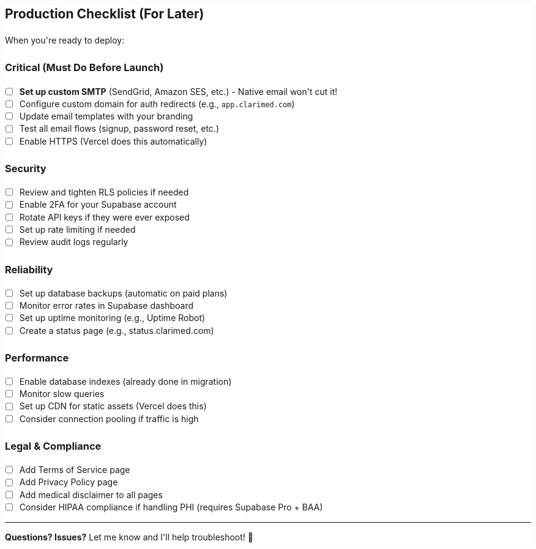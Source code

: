
## Production Checklist (For Later)

When you're ready to deploy:

### Critical (Must Do Before Launch)
- [ ] **Set up custom SMTP** (SendGrid, Amazon SES, etc.) - Native email won't cut it!
- [ ] Configure custom domain for auth redirects (e.g., `app.clarimed.com`)
- [ ] Update email templates with your branding
- [ ] Test all email flows (signup, password reset, etc.)
- [ ] Enable HTTPS (Vercel does this automatically)

### Security
- [ ] Review and tighten RLS policies if needed
- [ ] Enable 2FA for your Supabase account
- [ ] Rotate API keys if they were ever exposed
- [ ] Set up rate limiting if needed
- [ ] Review audit logs regularly

### Reliability
- [ ] Set up database backups (automatic on paid plans)
- [ ] Monitor error rates in Supabase dashboard
- [ ] Set up uptime monitoring (e.g., Uptime Robot)
- [ ] Create a status page (e.g., status.clarimed.com)

### Performance
- [ ] Enable database indexes (already done in migration)
- [ ] Monitor slow queries
- [ ] Set up CDN for static assets (Vercel does this)
- [ ] Consider connection pooling if traffic is high

### Legal & Compliance
- [ ] Add Terms of Service page
- [ ] Add Privacy Policy page
- [ ] Add medical disclaimer to all pages
- [ ] Consider HIPAA compliance if handling PHI (requires Supabase Pro + BAA)

---

**Questions? Issues?** Let me know and I'll help troubleshoot! 🚀
